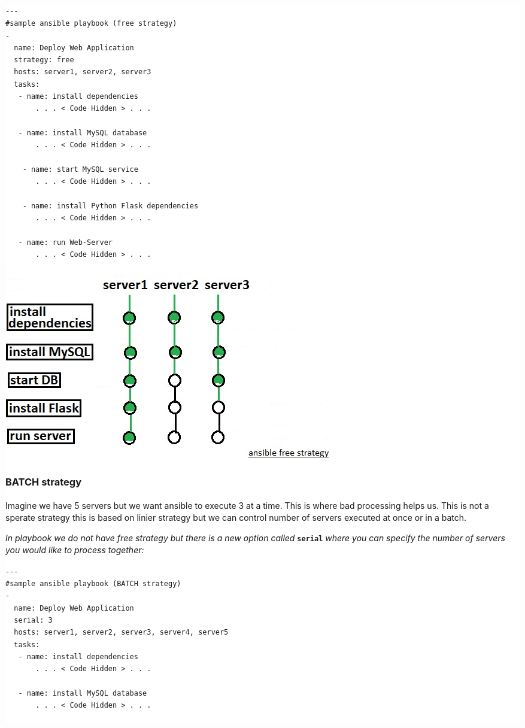 ```text
---
#sample ansible playbook (free strategy)
-
  name: Deploy Web Application
  strategy: free
  hosts: server1, server2, server3
  tasks:
   - name: install dependencies
       . . . < Code Hidden > . . .
   
   - name: install MySQL database
       . . . < Code Hidden > . . .
  
    - name: start MySQL service
       . . . < Code Hidden > . . .
  
    - name: install Python Flask dependencies
       . . . < Code Hidden > . . .
   
   - name: run Web-Server
       . . . < Code Hidden > . . .
```

![](.gitbook/assets/adv-strategyfree.jpg)

### BATCH strategy

Imagine we have 5 servers but we want ansible to execute 3 at a time. This is where bad processing helps us. This is not a sperate strategy this is based on linier strategy but we can control number of servers executed at once or in a batch. 

_In playbook we do not have free strategy but there is a new option called_ **`serial`** _where you can specify the number of servers you would like to process together:_

```text
---
#sample ansible playbook (BATCH strategy)
-
  name: Deploy Web Application
  serial: 3
  hosts: server1, server2, server3, server4, server5
  tasks:
   - name: install dependencies
       . . . < Code Hidden > . . .
   
   - name: install MySQL database
       . . . < Code Hidden > . . .
  
```